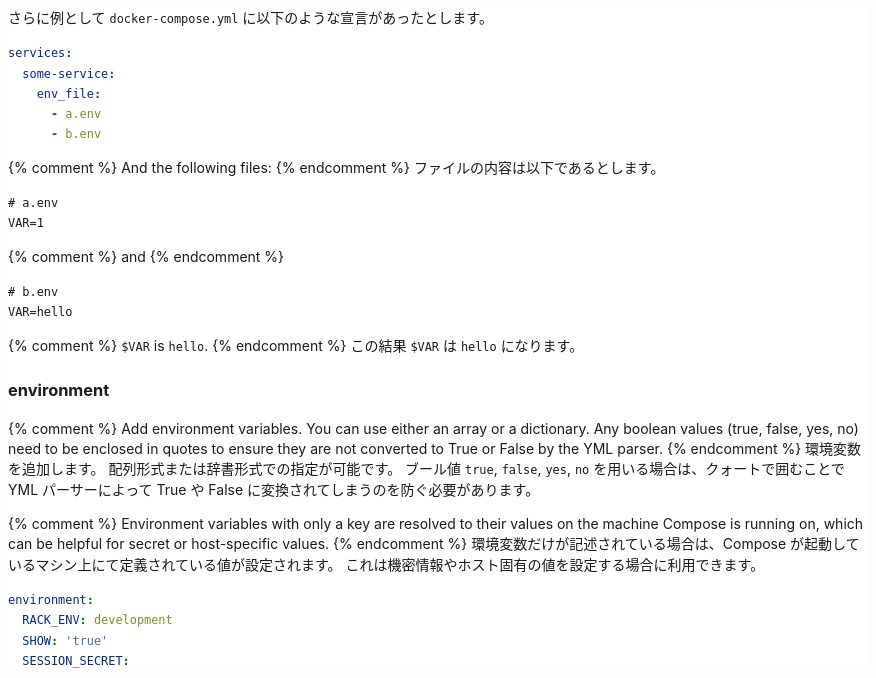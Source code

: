 さらに例として `docker-compose.yml` に以下のような宣言があったとします。

```yaml
services:
  some-service:
    env_file:
      - a.env
      - b.env
```

{% comment %}
And the following files:
{% endcomment %}
ファイルの内容は以下であるとします。

```console
# a.env
VAR=1
```

{% comment %}
and
{% endcomment %}

```console
# b.env
VAR=hello
```

{% comment %}
`$VAR` is `hello`.
{% endcomment %}
この結果 `$VAR` は `hello` になります。

### environment

{% comment %}
Add environment variables. You can use either an array or a dictionary. Any
boolean values (true, false, yes, no) need to be enclosed in quotes to ensure
they are not converted to True or False by the YML parser.
{% endcomment %}
環境変数を追加します。
配列形式または辞書形式での指定が可能です。
ブール値 `true`, `false`, `yes`, `no` を用いる場合は、クォートで囲むことで YML パーサーによって True や False に変換されてしまうのを防ぐ必要があります。

{% comment %}
Environment variables with only a key are resolved to their values on the
machine Compose is running on, which can be helpful for secret or host-specific values.
{% endcomment %}
環境変数だけが記述されている場合は、Compose が起動しているマシン上にて定義されている値が設定されます。
これは機密情報やホスト固有の値を設定する場合に利用できます。

```yaml
environment:
  RACK_ENV: development
  SHOW: 'true'
  SESSION_SECRET:
```
